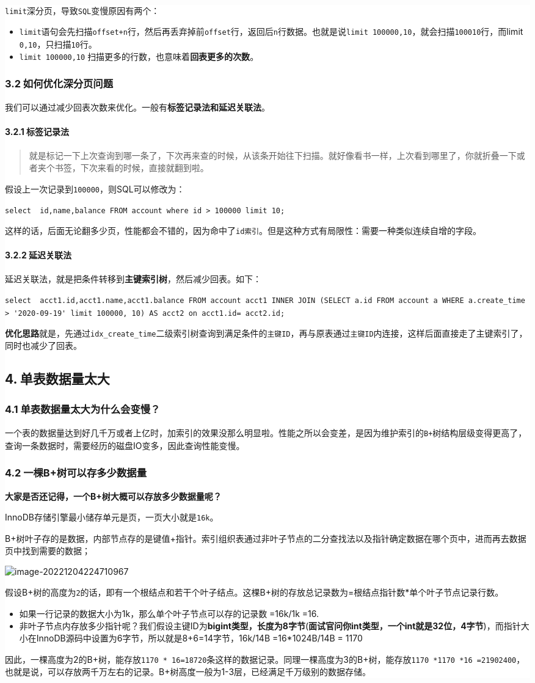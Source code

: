 `limit`深分页，导致`SQL`变慢原因有两个：

- `limit`语句会先扫描`offset+n`行，然后再丢弃掉前`offset`行，返回后`n`行数据。也就是说`limit 100000,10`，就会扫描`100010`行，而limit `0,10`，只扫描`10`行。
- `limit 100000,10` 扫描更多的行数，也意味着**回表更多的次数**。

### 3.2 如何优化深分页问题

我们可以通过减少回表次数来优化。一般有**标签记录法和延迟关联法**。

#### 3.2.1 **标签记录法**

> 就是标记一下上次查询到哪一条了，下次再来查的时候，从该条开始往下扫描。就好像看书一样，上次看到哪里了，你就折叠一下或者夹个书签，下次来看的时候，直接就翻到啦。

假设上一次记录到`100000`，则SQL可以修改为：

```
select  id,name,balance FROM account where id > 100000 limit 10;
```

这样的话，后面无论翻多少页，性能都会不错的，因为命中了`id索引`。但是这种方式有局限性：需要一种类似连续自增的字段。

#### 3.2.2 **延迟关联法**

延迟关联法，就是把条件转移到**主键索引树**，然后减少回表。如下：

```
select  acct1.id,acct1.name,acct1.balance FROM account acct1 INNER JOIN (SELECT a.id FROM account a WHERE a.create_time > '2020-09-19' limit 100000, 10) AS acct2 on acct1.id= acct2.id;
```

**优化思路**就是，先通过`idx_create_time`二级索引树查询到满足条件的`主键ID`，再与原表通过`主键ID`内连接，这样后面直接走了主键索引了，同时也减少了回表。

## 4. 单表数据量太大

### 4.1 单表数据量太大为什么会变慢？

一个表的数据量达到好几千万或者上亿时，加索引的效果没那么明显啦。性能之所以会变差，是因为维护索引的`B+`树结构层级变得更高了，查询一条数据时，需要经历的磁盘IO变多，因此查询性能变慢。

### 4.2 一棵B+树可以存多少数据量

**大家是否还记得，一个B+树大概可以存放多少数据量呢？**

InnoDB存储引擎最小储存单元是页，一页大小就是`16k`。

B+树叶子存的是数据，内部节点存的是键值+指针。索引组织表通过非叶子节点的二分查找法以及指针确定数据在哪个页中，进而再去数据页中找到需要的数据；

![image-20221204224710967](https://zszblog.oss-cn-beijing.aliyuncs.com/zszblog/image-20221204224710967.png)

假设B+树的高度为`2`的话，即有一个根结点和若干个叶子结点。这棵B+树的存放总记录数为=根结点指针数*单个叶子节点记录行数。

- 如果一行记录的数据大小为1k，那么单个叶子节点可以存的记录数 =16k/1k =16.
- 非叶子节点内存放多少指针呢？我们假设主键ID为**bigint类型，长度为8字节**(**面试官问你int类型，一个int就是32位，4字节**)，而指针大小在InnoDB源码中设置为6字节，所以就是8+6=14字节，16k/14B =16*1024B/14B = 1170

因此，一棵高度为2的B+树，能存放`1170 * 16=18720`条这样的数据记录。同理一棵高度为3的B+树，能存放`1170 *1170 *16 =21902400`，也就是说，可以存放两千万左右的记录。B+树高度一般为1-3层，已经满足千万级别的数据存储。
